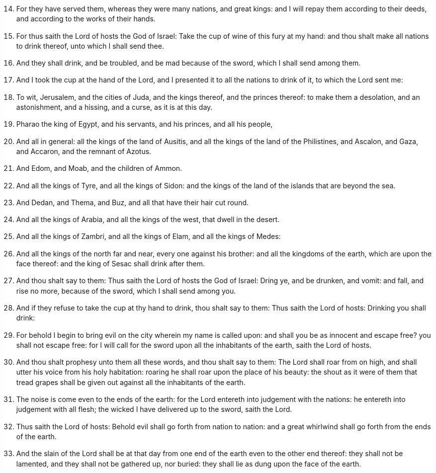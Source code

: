 14. For they have served them, whereas they were many nations, and great kings: and I will repay them according to their deeds, and according to the works of their hands.

15. For thus saith the Lord of hosts the God of Israel: Take the cup of wine of this fury at my hand: and thou shalt make all nations to drink thereof, unto which I shall send thee.

16. And they shall drink, and be troubled, and be mad because of the sword, which I shall send among them.

17. And I took the cup at the hand of the Lord, and I presented it to all the nations to drink of it, to which the Lord sent me:

18. To wit, Jerusalem, and the cities of Juda, and the kings thereof, and the princes thereof: to make them a desolation, and an astonishment, and a hissing, and a curse, as it is at this day.

19. Pharao the king of Egypt, and his servants, and his princes, and all his people,

20. And all in general: all the kings of the land of Ausitis, and all the kings of the land of the Philistines, and Ascalon, and Gaza, and Accaron, and the remnant of Azotus.

21. And Edom, and Moab, and the children of Ammon.

22. And all the kings of Tyre, and all the kings of Sidon: and the kings of the land of the islands that are beyond the sea.

23. And Dedan, and Thema, and Buz, and all that have their hair cut round.

24. And all the kings of Arabia, and all the kings of the west, that dwell in the desert.

25. And all the kings of Zambri, and all the kings of Elam, and all the kings of Medes:

26. And all the kings of the north far and near, every one against his brother: and all the kingdoms of the earth, which are upon the face thereof: and the king of Sesac shall drink after them.

27. And thou shalt say to them: Thus saith the Lord of hosts the God of Israel: Dring ye, and be drunken, and vomit: and fall, and rise no more, because of the sword, which I shall send among you.

28. And if they refuse to take the cup at thy hand to drink, thou shalt say to them: Thus saith the Lord of hosts: Drinking you shall drink:

29. For behold I begin to bring evil on the city wherein my name is called upon: and shall you be as innocent and escape free? you shall not escape free: for I will call for the sword upon all the inhabitants of the earth, saith the Lord of hosts.

30. And thou shalt prophesy unto them all these words, and thou shalt say to them: The Lord shall roar from on high, and shall utter his voice from his holy habitation: roaring he shall roar upon the place of his beauty: the shout as it were of them that tread grapes shall be given out against all the inhabitants of the earth.

31. The noise is come even to the ends of the earth: for the Lord entereth into judgement with the nations: he entereth into judgement with all flesh; the wicked I have delivered up to the sword, saith the Lord.

32. Thus saith the Lord of hosts: Behold evil shall go forth from nation to nation: and a great whirlwind shall go forth from the ends of the earth.

33. And the slain of the Lord shall be at that day from one end of the earth even to the other end thereof: they shall not be lamented, and they shall not be gathered up, nor buried: they shall lie as dung upon the face of the earth.
